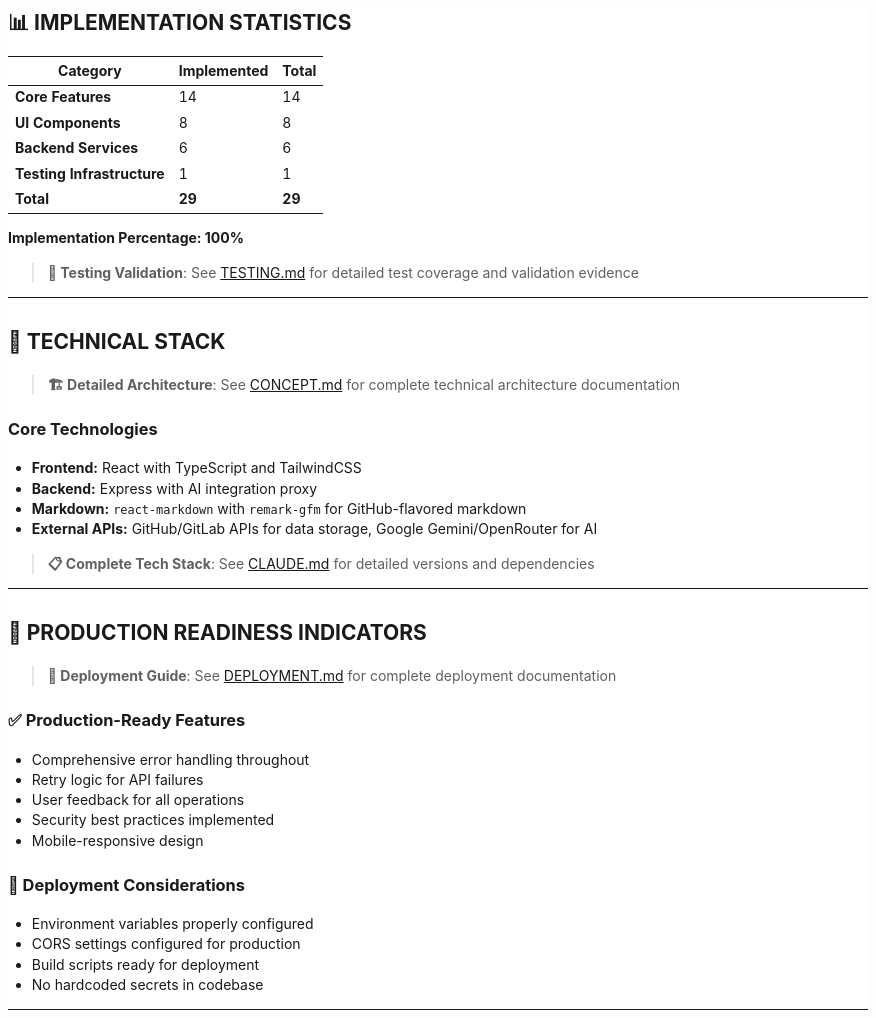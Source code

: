 
## 📊 **IMPLEMENTATION STATISTICS**

| Category | Implemented | Total |
|----------|-------------|-------|
| **Core Features** | 14 | 14 |
| **UI Components** | 8 | 8 |
| **Backend Services** | 6 | 6 |
| **Testing Infrastructure** | 1 | 1 |
| **Total** | **29** | **29** |

**Implementation Percentage: 100%**

> **🧪 Testing Validation**: See [TESTING.md](TESTING.md) for detailed test coverage and validation evidence

---

## 🔧 **TECHNICAL STACK**

> **🏗 Detailed Architecture**: See [CONCEPT.md](CONCEPT.md) for complete technical architecture documentation

### **Core Technologies**
- **Frontend:** React with TypeScript and TailwindCSS
- **Backend:** Express with AI integration proxy
- **Markdown:** `react-markdown` with `remark-gfm` for GitHub-flavored markdown
- **External APIs:** GitHub/GitLab APIs for data storage, Google Gemini/OpenRouter for AI

> **📋 Complete Tech Stack**: See [CLAUDE.md](CLAUDE.md#technology-stack-specifics) for detailed versions and dependencies

---

## 🚀 **PRODUCTION READINESS INDICATORS**

> **🚀 Deployment Guide**: See [DEPLOYMENT.md](DEPLOYMENT.md) for complete deployment documentation

### **✅ Production-Ready Features**
- Comprehensive error handling throughout
- Retry logic for API failures
- User feedback for all operations
- Security best practices implemented
- Mobile-responsive design

### **📝 Deployment Considerations**
- Environment variables properly configured
- CORS settings configured for production
- Build scripts ready for deployment
- No hardcoded secrets in codebase

---